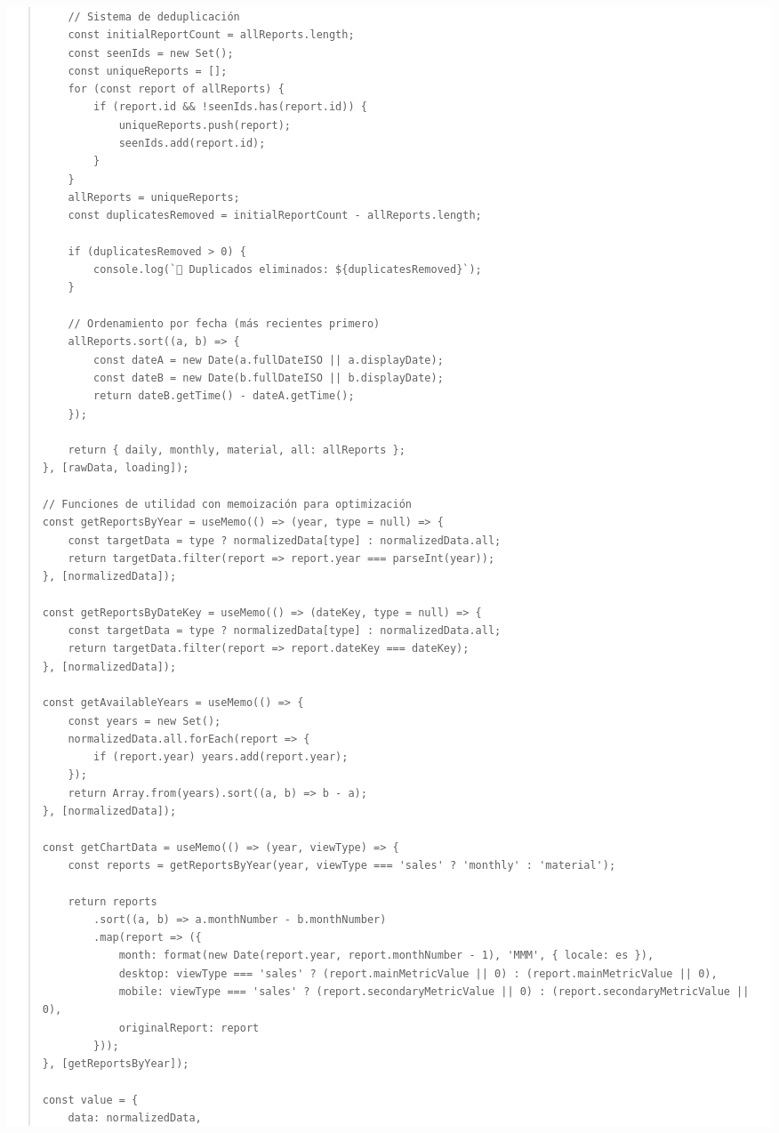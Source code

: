 >         // Sistema de deduplicación
>         const initialReportCount = allReports.length;
>         const seenIds = new Set();
>         const uniqueReports = [];
>         for (const report of allReports) {
>             if (report.id && !seenIds.has(report.id)) {
>                 uniqueReports.push(report);
>                 seenIds.add(report.id);
>             }
>         }
>         allReports = uniqueReports;
>         const duplicatesRemoved = initialReportCount - allReports.length;
>
>         if (duplicatesRemoved > 0) {
>             console.log(`🧹 Duplicados eliminados: ${duplicatesRemoved}`);
>         }
>
>         // Ordenamiento por fecha (más recientes primero)
>         allReports.sort((a, b) => {
>             const dateA = new Date(a.fullDateISO || a.displayDate);
>             const dateB = new Date(b.fullDateISO || b.displayDate);
>             return dateB.getTime() - dateA.getTime();
>         });
>
>         return { daily, monthly, material, all: allReports };
>     }, [rawData, loading]);
>
>     // Funciones de utilidad con memoización para optimización
>     const getReportsByYear = useMemo(() => (year, type = null) => {
>         const targetData = type ? normalizedData[type] : normalizedData.all;
>         return targetData.filter(report => report.year === parseInt(year));
>     }, [normalizedData]);
>
>     const getReportsByDateKey = useMemo(() => (dateKey, type = null) => {
>         const targetData = type ? normalizedData[type] : normalizedData.all;
>         return targetData.filter(report => report.dateKey === dateKey);
>     }, [normalizedData]);
>
>     const getAvailableYears = useMemo(() => {
>         const years = new Set();
>         normalizedData.all.forEach(report => {
>             if (report.year) years.add(report.year);
>         });
>         return Array.from(years).sort((a, b) => b - a);
>     }, [normalizedData]);
>
>     const getChartData = useMemo(() => (year, viewType) => {
>         const reports = getReportsByYear(year, viewType === 'sales' ? 'monthly' : 'material');
>
>         return reports
>             .sort((a, b) => a.monthNumber - b.monthNumber)
>             .map(report => ({
>                 month: format(new Date(report.year, report.monthNumber - 1), 'MMM', { locale: es }),
>                 desktop: viewType === 'sales' ? (report.mainMetricValue || 0) : (report.mainMetricValue || 0),
>                 mobile: viewType === 'sales' ? (report.secondaryMetricValue || 0) : (report.secondaryMetricValue || 0),
>                 originalReport: report
>             }));
>     }, [getReportsByYear]);
>
>     const value = {
>         data: normalizedData,